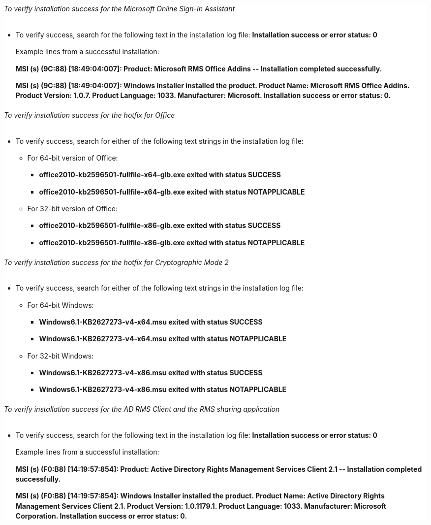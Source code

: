 ###### To verify installation success for the Microsoft Online Sign-In Assistant

- To verify success, search for the following text in the installation log file: **Installation success or error status: 0**

   Example lines from a successful installation:

   **MSI (s) (9C:88) [18:49:04:007]: Product: Microsoft RMS Office Addins -- Installation completed successfully.**

   **MSI (s) (9C:88) [18:49:04:007]: Windows Installer installed the product. Product Name: Microsoft RMS Office Addins. Product Version: 1.0.7. Product Language: 1033. Manufacturer: Microsoft. Installation success or error status: 0.**

###### To verify installation success for the hotfix for Office

- To verify success, search for either of the following text strings in the installation log file:

   - For 64-bit version of Office:

      - **office2010-kb2596501-fullfile-x64-glb.exe exited with status SUCCESS**

      - **office2010-kb2596501-fullfile-x64-glb.exe exited with status NOTAPPLICABLE**

   - For 32-bit version of Office:

      - **office2010-kb2596501-fullfile-x86-glb.exe exited with status SUCCESS**

      - **office2010-kb2596501-fullfile-x86-glb.exe exited with status NOTAPPLICABLE**

###### To verify installation success for the hotfix for Cryptographic Mode 2

- To verify success, search for either of the following text strings in the installation log file:

   - For 64-bit Windows:

      - **Windows6.1-KB2627273-v4-x64.msu exited with status SUCCESS**

      - **Windows6.1-KB2627273-v4-x64.msu exited with status NOTAPPLICABLE**

   - For 32-bit Windows:

      - **Windows6.1-KB2627273-v4-x86.msu exited with status SUCCESS**

      - **Windows6.1-KB2627273-v4-x86.msu exited with status NOTAPPLICABLE**

###### To verify installation success for the AD RMS Client and the RMS sharing application

- To verify success, search for the following text in the installation log file: **Installation success or error status: 0**

   Example lines from a successful installation:

   **MSI (s) (F0:B8) [14:19:57:854]: Product: Active Directory Rights Management Services Client 2.1 -- Installation completed successfully.**

   **MSI (s) (F0:B8) [14:19:57:854]: Windows Installer installed the product. Product Name: Active Directory Rights Management Services Client 2.1. Product Version: 1.0.1179.1. Product Language: 1033. Manufacturer: Microsoft Corporation. Installation success or error status: 0.**
